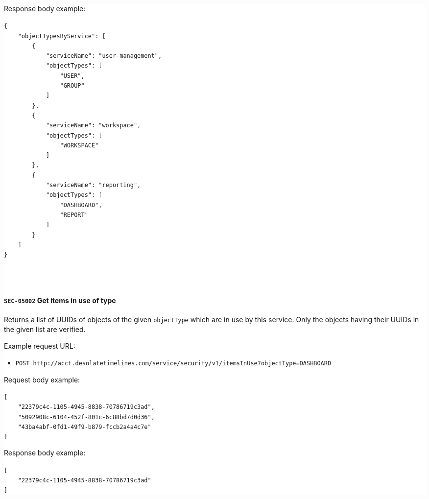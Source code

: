 Response body example:
```
{
    "objectTypesByService": [
        {
            "serviceName": "user-management",
            "objectTypes": [
                "USER",
                "GROUP"
            ]
        },
        {
            "serviceName": "workspace",
            "objectTypes": [
                "WORKSPACE"
            ]
        },
        {
            "serviceName": "reporting",
            "objectTypes": [
                "DASHBOARD",
                "REPORT"
            ]
        }
    ]
}
```



<br /><br />
#### `SEC-05002` Get items in use of type
Returns a list of UUIDs of objects of the given `objectType` which are in use by this service.
Only the objects having their UUIDs in the given list are verified.

Example request URL:
- `POST http://acct.desolatetimelines.com/service/security/v1/itemsInUse?objectType=DASHBOARD`

Request body example:
```
[
    "22379c4c-1105-4945-8838-70786719c3ad",
    "5092908c-6104-452f-801c-6c88bd7d0d36",
    "43ba4abf-0fd1-49f9-b879-fccb2a4a4c7e"
]
```

Response body example:
```
[
    "22379c4c-1105-4945-8838-70786719c3ad"
]
```

